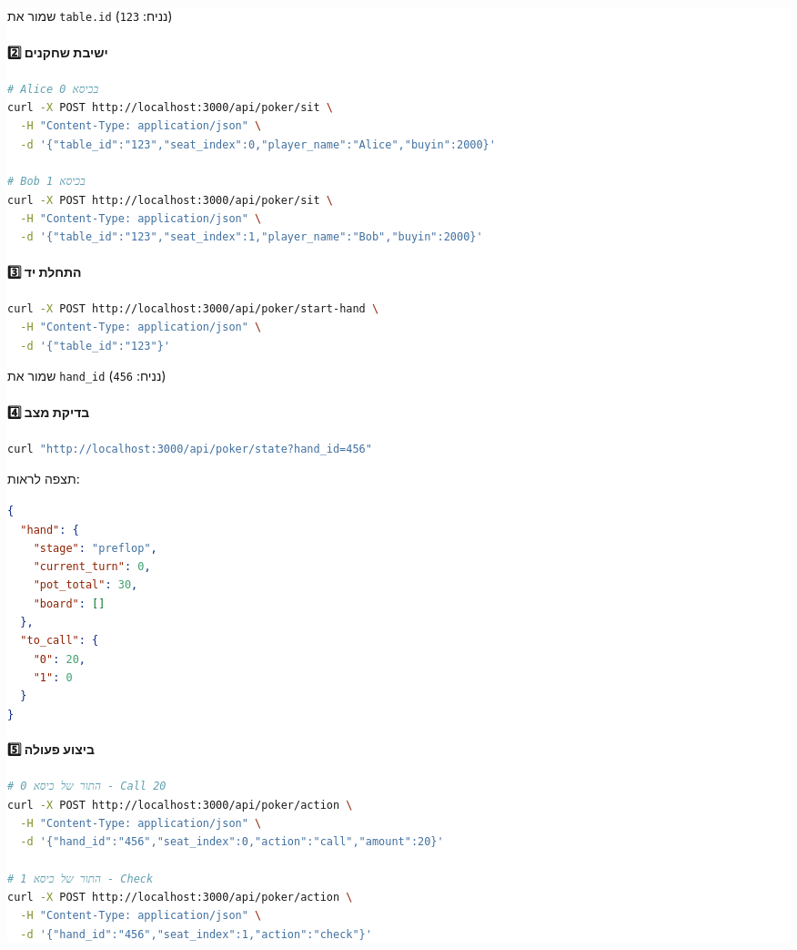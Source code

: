 שמור את `table.id` (נניח: `123`)

#### 2️⃣ ישיבת שחקנים
```bash
# Alice בכיסא 0
curl -X POST http://localhost:3000/api/poker/sit \
  -H "Content-Type: application/json" \
  -d '{"table_id":"123","seat_index":0,"player_name":"Alice","buyin":2000}'

# Bob בכיסא 1
curl -X POST http://localhost:3000/api/poker/sit \
  -H "Content-Type: application/json" \
  -d '{"table_id":"123","seat_index":1,"player_name":"Bob","buyin":2000}'
```

#### 3️⃣ התחלת יד
```bash
curl -X POST http://localhost:3000/api/poker/start-hand \
  -H "Content-Type: application/json" \
  -d '{"table_id":"123"}'
```

שמור את `hand_id` (נניח: `456`)

#### 4️⃣ בדיקת מצב
```bash
curl "http://localhost:3000/api/poker/state?hand_id=456"
```

תצפה לראות:
```json
{
  "hand": {
    "stage": "preflop",
    "current_turn": 0,
    "pot_total": 30,
    "board": []
  },
  "to_call": {
    "0": 20,
    "1": 0
  }
}
```

#### 5️⃣ ביצוע פעולה
```bash
# התור של כיסא 0 - Call 20
curl -X POST http://localhost:3000/api/poker/action \
  -H "Content-Type: application/json" \
  -d '{"hand_id":"456","seat_index":0,"action":"call","amount":20}'

# התור של כיסא 1 - Check
curl -X POST http://localhost:3000/api/poker/action \
  -H "Content-Type: application/json" \
  -d '{"hand_id":"456","seat_index":1,"action":"check"}'
```

